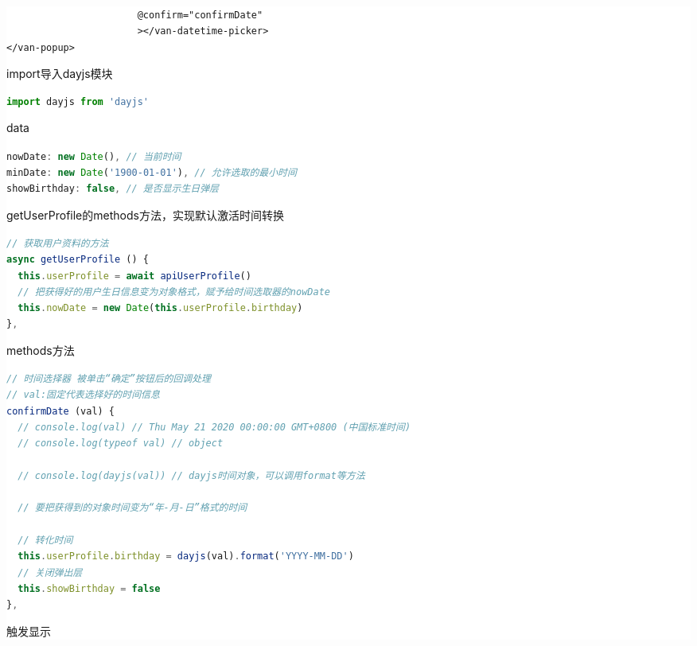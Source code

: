 ```vue
                       @confirm="confirmDate"
                       ></van-datetime-picker>
</van-popup>
```

import导入dayjs模块

```js
import dayjs from 'dayjs'
```



data

```js
nowDate: new Date(), // 当前时间
minDate: new Date('1900-01-01'), // 允许选取的最小时间
showBirthday: false, // 是否显示生日弹层

```

getUserProfile的methods方法，实现默认激活时间转换

```js
// 获取用户资料的方法
async getUserProfile () {
  this.userProfile = await apiUserProfile()
  // 把获得好的用户生日信息变为对象格式，赋予给时间选取器的nowDate
  this.nowDate = new Date(this.userProfile.birthday)
},
```



methods方法

```js
// 时间选择器 被单击“确定”按钮后的回调处理
// val:固定代表选择好的时间信息
confirmDate (val) {
  // console.log(val) // Thu May 21 2020 00:00:00 GMT+0800 (中国标准时间)
  // console.log(typeof val) // object

  // console.log(dayjs(val)) // dayjs时间对象，可以调用format等方法

  // 要把获得到的对象时间变为“年-月-日”格式的时间

  // 转化时间
  this.userProfile.birthday = dayjs(val).format('YYYY-MM-DD')
  // 关闭弹出层
  this.showBirthday = false
},
```



触发显示
